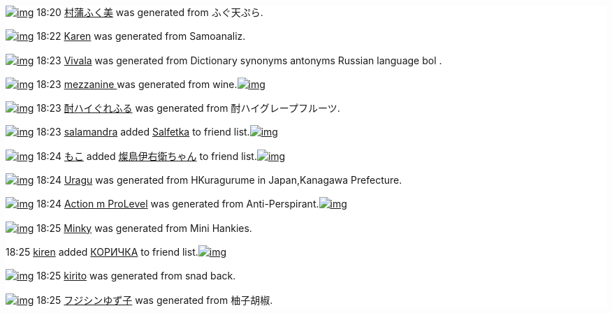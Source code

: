 [![img](http://www.deviantsart.com/2ru1j9n.png)](http://www.barcodekanojo.com/kanojo/2894356/%E6%9D%91%E8%92%B2%E3%81%B5%E3%81%8F%E7%BE%8E) 18:20 [村蒲ふく美](http://www.barcodekanojo.com/kanojo/2894356/%E6%9D%91%E8%92%B2%E3%81%B5%E3%81%8F%E7%BE%8E) was generated from ふぐ天ぷら.

[![img](http://www.deviantsart.com/3q6ebgs.png)](http://www.barcodekanojo.com/kanojo/2894359/Karen) 18:22 [Karen](http://www.barcodekanojo.com/kanojo/2894359/Karen) was generated from Samoanaliz.

[![img](http://www.deviantsart.com/fta468.png)](http://www.barcodekanojo.com/kanojo/2894360/Vivala) 18:23 [Vivala](http://www.barcodekanojo.com/kanojo/2894360/Vivala) was generated from Dictionary synonyms antonyms Russian language bol .

[![img](http://www.deviantsart.com/23q3t7f.png)](http://www.barcodekanojo.com/kanojo/2894361/mezzanine%20) 18:23 [mezzanine ](http://www.barcodekanojo.com/kanojo/2894361/mezzanine%20) was generated from wine.[![img](http://www.deviantsart.com/4pnek0.png)](http://www.barcodekanojo.com/product_images/barcode/2359717/1304231232/50x50xPinot,P20Grigio.jpg,qw=88,ah=88.pagespeed.ic.ULpY80BEzl.jpg)

[![img](http://www.deviantsart.com/96sdbu.png)](http://www.barcodekanojo.com/kanojo/2894362/%E9%85%8E%E3%83%8F%E3%82%A4%E3%81%90%E3%82%8C%E3%81%B5%E3%82%8B) 18:23 [酎ハイぐれふる](http://www.barcodekanojo.com/kanojo/2894362/%E9%85%8E%E3%83%8F%E3%82%A4%E3%81%90%E3%82%8C%E3%81%B5%E3%82%8B) was generated from 酎ハイグレープフルーツ.

[![img](http://kacdn01.appspot.com/5348546664464384/e7e8.jpg)](http://www.barcodekanojo.com/user/418279/salamandra) 18:23 [salamandra](http://www.barcodekanojo.com/user/418279/salamandra) added [Salfetka](http://www.barcodekanojo.com/kanojo/2511910/Salfetka) to friend list.[![img](http://www.deviantsart.com/3gpo00r.png)](http://www.barcodekanojo.com/kanojo/2511910/Salfetka)

[![img](http://www.deviantsart.com/2q8cnht.jpeg)](http://www.barcodekanojo.com/user/401874/%E3%82%82%E3%81%93) 18:24 [もこ](http://www.barcodekanojo.com/user/401874/%E3%82%82%E3%81%93) added [燦鳥伊右衛ちゃん](http://www.barcodekanojo.com/kanojo/1975834/%E7%87%A6%E9%B3%A5%E4%BC%8A%E5%8F%B3%E8%A1%9B%E3%81%A1%E3%82%83%E3%82%93) to friend list.[![img](http://www.deviantsart.com/1d8f2dg.png)](http://www.barcodekanojo.com/kanojo/1975834/%E7%87%A6%E9%B3%A5%E4%BC%8A%E5%8F%B3%E8%A1%9B%E3%81%A1%E3%82%83%E3%82%93)

[![img](http://www.deviantsart.com/132rdq5.png)](http://www.barcodekanojo.com/kanojo/2894363/Uragu) 18:24 [Uragu](http://www.barcodekanojo.com/kanojo/2894363/Uragu) was generated from HKuragurume in Japan,Kanagawa Prefecture.

[![img](http://www.deviantsart.com/23q3t7f.png)](http://www.barcodekanojo.com/kanojo/2894364/Action%20m%20ProLevel) 18:24 [Action m ProLevel](http://www.barcodekanojo.com/kanojo/2894364/Action%20m%20ProLevel) was generated from Anti-Perspirant.[![img](http://www.deviantsart.com/314fsrl.jpeg)](http://www.barcodekanojo.com/product_images/barcode/5520015/1397899431/50x50xAnti-Perspirant.jpg,qw=88,ah=88.pagespeed.ic.7RDDbaLeOh.jpg)

[![img](http://www.deviantsart.com/3uebfoe.png)](http://www.barcodekanojo.com/kanojo/2894365/Minky) 18:25 [Minky](http://www.barcodekanojo.com/kanojo/2894365/Minky) was generated from Mini Hankies.

18:25 [kiren](http://www.barcodekanojo.com/user/451376/kiren) added [КОРИЧКА](http://www.barcodekanojo.com/kanojo/2619928/%D0%9A%D0%9E%D0%A0%D0%98%D0%A7%D0%9A%D0%90) to friend list.[![img](http://www.deviantsart.com/2l3uogg.png)](http://www.barcodekanojo.com/kanojo/2619928/%D0%9A%D0%9E%D0%A0%D0%98%D0%A7%D0%9A%D0%90)

[![img](http://www.deviantsart.com/1b28r3s.png)](http://www.barcodekanojo.com/kanojo/2894366/kirito) 18:25 [kirito](http://www.barcodekanojo.com/kanojo/2894366/kirito) was generated from snad back.

[![img](http://www.deviantsart.com/31298d7.png)](http://www.barcodekanojo.com/kanojo/2894367/%E3%83%95%E3%82%B8%E3%82%B7%E3%83%B3%E3%82%86%E3%81%9A%E5%AD%90) 18:25 [フジシンゆず子](http://www.barcodekanojo.com/kanojo/2894367/%E3%83%95%E3%82%B8%E3%82%B7%E3%83%B3%E3%82%86%E3%81%9A%E5%AD%90) was generated from 柚子胡椒.
